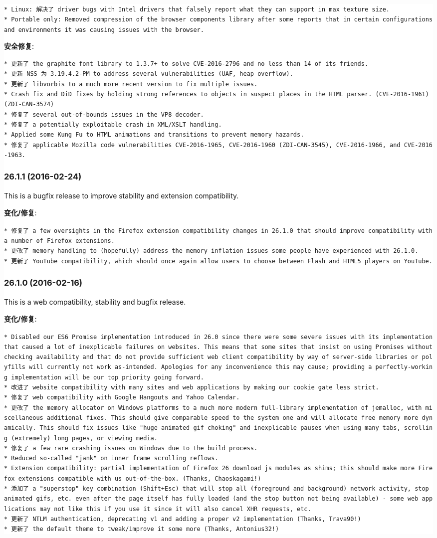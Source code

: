 	* Linux: 解决了 driver bugs with Intel drivers that falsely report what they can support in max texture size.
	* Portable only: Removed compression of the browser components library after some reports that in certain configurations and environments it was causing issues with the browser.

**安全修复**:

	* 更新了 the graphite font library to 1.3.7+ to solve CVE-2016-2796 and no less than 14 of its friends.
	* 更新 NSS 为 3.19.4.2-PM to address several vulnerabilities (UAF, heap overflow).
	* 更新了 libvorbis to a much more recent version to fix multiple issues.
	* Crash fix and DiD fixes by holding strong references to objects in suspect places in the HTML parser. (CVE-2016-1961) (ZDI-CAN-3574)
	* 修复了 several out-of-bounds issues in the VP8 decoder.
	* 修复了 a potentially exploitable crash in XML/XSLT handling.
	* Applied some Kung Fu to HTML animations and transitions to prevent memory hazards.
	* 修复了 applicable Mozilla code vulnerabilities CVE-2016-1965, CVE-2016-1960 (ZDI-CAN-3545), CVE-2016-1966, and CVE-2016-1963.


### 26.1.1 (2016-02-24)
This is a bugfix release to improve stability and extension compatibility.

**变化/修复**:

	* 修复了 a few oversights in the Firefox extension compatibility changes in 26.1.0 that should improve compatibility with a number of Firefox extensions.
	* 更改了 memory handling to (hopefully) address the memory inflation issues some people have experienced with 26.1.0.
	* 更新了 YouTube compatibility, which should once again allow users to choose between Flash and HTML5 players on YouTube.

### 26.1.0 (2016-02-16)
This is a web compatibility, stability and bugfix release.

**变化/修复**:

	* Disabled our ES6 Promise implementation introduced in 26.0 since there were some severe issues with its implementation that caused a lot of inexplicable failures on websites. This means that some sites that insist on using Promises without checking availability and that do not provide sufficient web client compatibility by way of server-side libraries or polyfills will currently not work as-intended. Apologies for any inconvenience this may cause; providing a perfectly-working implementation will be our top priority going forward.
	* 改进了 website compatibility with many sites and web applications by making our cookie gate less strict.
	* 修复了 web compatibility with Google Hangouts and Yahoo Calendar.
	* 更改了 the memory allocator on Windows platforms to a much more modern full-library implementation of jemalloc, with miscellaneous additional fixes. This should give comparable speed to the system one and will allocate free memory more dynamically. This should fix issues like "huge animated gif choking" and inexplicable pauses when using many tabs, scrolling (extremely) long pages, or viewing media.
	* 修复了 a few rare crashing issues on Windows due to the build process.
	* Reduced so-called "jank" on inner frame scrolling reflows.
	* Extension compatibility: partial implementation of Firefox 26 download js modules as shims; this should make more Firefox extensions compatible with us out-of-the-box. (Thanks, Chaoskagami!)
	* 添加了 a "superstop" key combination (Shift+Esc) that will stop all (foreground and background) network activity, stop animated gifs, etc. even after the page itself has fully loaded (and the stop button not being available) - some web applications may not like this if you use it since it will also cancel XHR requests, etc.
	* 更新了 NTLM authentication, deprecating v1 and adding a proper v2 implementation (Thanks, Trava90!)
	* 更新了 the default theme to tweak/improve it some more (Thanks, Antonius32!)
